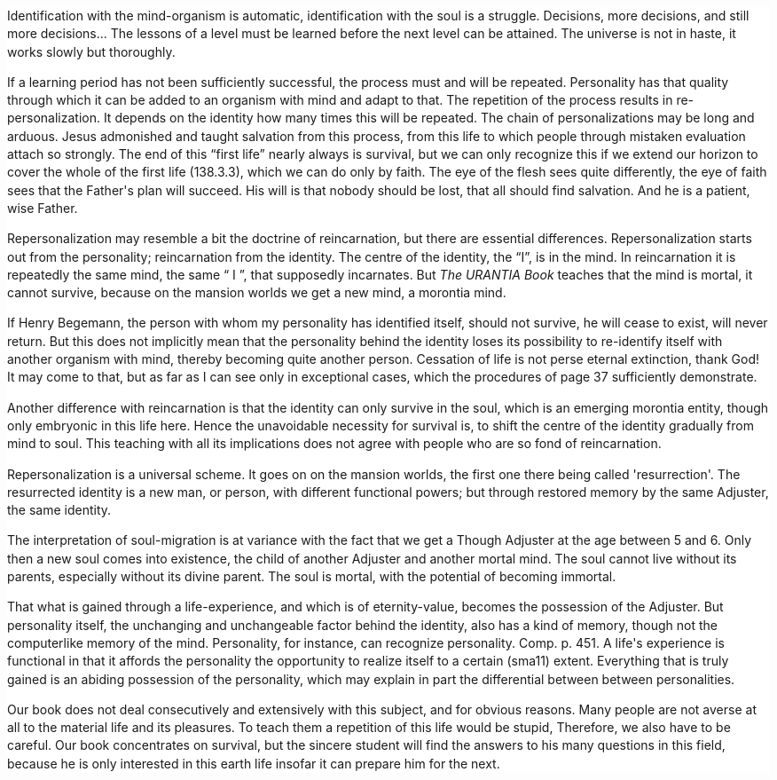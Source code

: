 Identification with the mind-organism is automatic, identification with the soul is a struggle. Decisions, more decisions, and still more decisions... The lessons of a level must be learned before the next level can be attained. The universe is not in haste, it works slowly but thoroughly.

If a learning period has not been sufficiently successful, the process must and will be repeated. Personality has that quality through which it can be added to an organism with mind and adapt to that. The repetition of the process results in re-personalization. It depends on the identity how many times this will be repeated. The chain of personalizations may be long and arduous. Jesus admonished and taught salvation from this process, from this life to which people through mistaken evaluation attach so strongly. The end of this “first life” nearly always is survival, but we can only recognize this if we extend our horizon to cover the whole of the first life (138.3.3), which we can do only by faith. The eye of the flesh sees quite differently, the eye of faith sees that the Father's plan will succeed. His will is that nobody should be lost, that all should find salvation. And he is a patient, wise Father.

Repersonalization may resemble a bit the doctrine of reincarnation, but there are essential differences. Repersonalization starts out from the personality; reincarnation from the identity. The centre of the identity, the “I”, is in the mind. In reincarnation it is repeatedly the same mind, the same “ I ”, that supposedly incarnates. But _The URANTIA Book_ teaches that the mind is mortal, it cannot survive, because on the mansion worlds we get a new mind, a morontia mind.

If Henry Begemann, the person with whom my personality has identified itself, should not survive, he will cease to exist, will never return. But this does not implicitly mean that the personality behind the identity loses its possibility to re-identify itself with another organism with mind, thereby becoming quite another person. Cessation of life is not perse eternal extinction, thank God! It may come to that, but as far as I can see only in exceptional cases, which the procedures of page 37 sufficiently demonstrate.

Another difference with reincarnation is that the identity can only survive in the soul, which is an emerging morontia entity, though only embryonic in this life here. Hence the unavoidable necessity for survival is, to shift the centre of the identity gradually from mind to soul. This teaching with all its implications does not agree with people who are so fond of reincarnation.

Repersonalization is a universal scheme. It goes on on the mansion worlds, the first one there being called 'resurrection'. The resurrected identity is a new man, or person, with different functional powers; but through restored memory by the same Adjuster, the same identity.

The interpretation of soul-migration is at variance with the fact that we get a Though Adjuster at the age between 5 and 6. Only then a new soul comes into existence, the child of another Adjuster and another mortal mind. The soul cannot live without its parents, especially without its divine parent. The soul is mortal, with the potential of becoming immortal.

That what is gained through a life-experience, and which is of eternity-value, becomes the possession of the Adjuster. But personality itself, the unchanging and unchangeable factor behind the identity, also has a kind of memory, though not the computerlike memory of the mind. Personality, for instance, can recognize personality. Comp. p. 451. A life's experience is functional in that it affords the personality the opportunity to realize itself to a certain (sma11) extent. Everything that is truly gained is an abiding possession of the personality, which may explain in part the differential between between personalities.

Our book does not deal consecutively and extensively with this subject, and for obvious reasons. Many people are not averse at all to the material life and its pleasures. To teach them a repetition of this life would be stupid, Therefore, we also have to be careful. Our book concentrates on survival, but the sincere student will find the answers to his many questions in this field, because he is only interested in this earth life insofar it can prepare him for the next.
